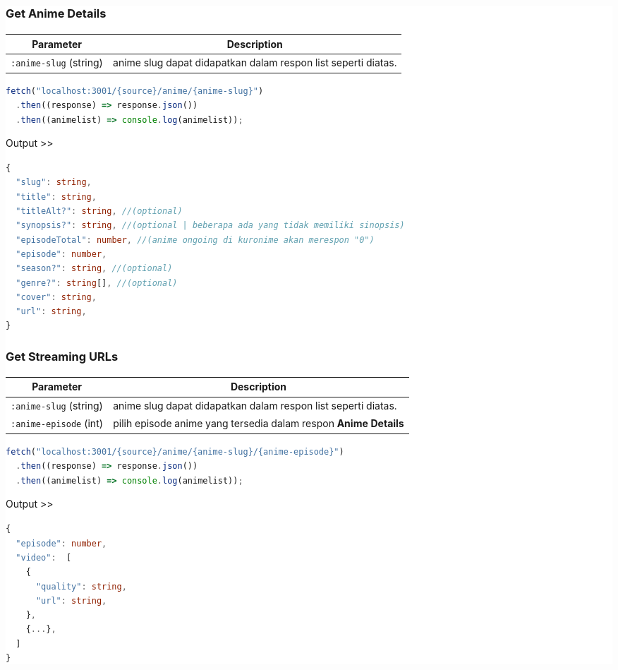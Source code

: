### Get Anime Details

| Parameter              | Description                                                   |
| ---------------------- | ------------------------------------------------------------- |
| `:anime-slug` (string) | anime slug dapat didapatkan dalam respon list seperti diatas. |

```js
fetch("localhost:3001/{source}/anime/{anime-slug}")
  .then((response) => response.json())
  .then((animelist) => console.log(animelist));
```

Output >>

```ts
{
  "slug": string,
  "title": string,
  "titleAlt?": string, //(optional)
  "synopsis?": string, //(optional | beberapa ada yang tidak memiliki sinopsis)
  "episodeTotal": number, //(anime ongoing di kuronime akan merespon "0")
  "episode": number,
  "season?": string, //(optional)
  "genre?": string[], //(optional)
  "cover": string,
  "url": string,
}
```

### Get Streaming URLs


| Parameter              | Description                                                      |
| ---------------------- | ---------------------------------------------------------------- |
| `:anime-slug` (string) | anime slug dapat didapatkan dalam respon list seperti diatas.    |
| `:anime-episode` (int) | pilih episode anime yang tersedia dalam respon **Anime Details** |


```js
fetch("localhost:3001/{source}/anime/{anime-slug}/{anime-episode}")
  .then((response) => response.json())
  .then((animelist) => console.log(animelist));
```

Output >>

```ts
{
  "episode": number,
  "video":  [
    {
      "quality": string,
      "url": string,
    },
    {...},
  ]
}
```
